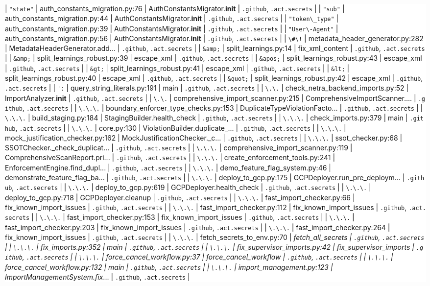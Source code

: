 | `"state"` | auth_constants_migration.py:76 | AuthConstantsMigrator.__init__ | `.github`, `.act.secrets` |
| `"sub"` | auth_constants_migration.py:44 | AuthConstantsMigrator.__init__ | `.github`, `.act.secrets` |
| `"token\_type"` | auth_constants_migration.py:39 | AuthConstantsMigrator.__init__ | `.github`, `.act.secrets` |
| `"User\-Agent"` | auth_constants_migration.py:56 | AuthConstantsMigrator.__init__ | `.github`, `.act.secrets` |
| `\#\!` | metadata_header_generator.py:282 | MetadataHeaderGenerator.add... | `.github`, `.act.secrets` |
| `&amp;` | split_learnings.py:14 | fix_xml_content | `.github`, `.act.secrets` |
| `&amp;` | split_learnings_robust.py:39 | escape_xml | `.github`, `.act.secrets` |
| `&apos;` | split_learnings_robust.py:43 | escape_xml | `.github`, `.act.secrets` |
| `&gt;` | split_learnings_robust.py:41 | escape_xml | `.github`, `.act.secrets` |
| `&lt;` | split_learnings_robust.py:40 | escape_xml | `.github`, `.act.secrets` |
| `&quot;` | split_learnings_robust.py:42 | escape_xml | `.github`, `.act.secrets` |
| `':` | query_string_literals.py:191 | main | `.github`, `.act.secrets` |
| `\.\.` | check_netra_backend_imports.py:52 | ImportAnalyzer.__init__ | `.github`, `.act.secrets` |
| `\.\.` | comprehensive_import_scanner.py:215 | ComprehensiveImportScanner.... | `.github`, `.act.secrets` |
| `\.\.\.` | boundary_enforcer_type_checks.py:153 | DuplicateTypeViolationFacto... | `.github`, `.act.secrets` |
| `\.\.\.` | build_staging.py:184 | StagingBuilder.health_check | `.github`, `.act.secrets` |
| `\.\.\.` | check_imports.py:379 | main | `.github`, `.act.secrets` |
| `\.\.\.` | core.py:130 | ViolationBuilder.duplicate_... | `.github`, `.act.secrets` |
| `\.\.\.` | mock_justification_checker.py:162 | MockJustificationChecker._c... | `.github`, `.act.secrets` |
| `\.\.\.` | ssot_checker.py:68 | SSOTChecker._check_duplicat... | `.github`, `.act.secrets` |
| `\.\.\.` | comprehensive_import_scanner.py:119 | ComprehensiveScanReport.pri... | `.github`, `.act.secrets` |
| `\.\.\.` | create_enforcement_tools.py:241 | EnforcementEngine.find_dupl... | `.github`, `.act.secrets` |
| `\.\.\.` | demo_feature_flag_system.py:46 | demonstrate_feature_flag_ba... | `.github`, `.act.secrets` |
| `\.\.\.` | deploy_to_gcp.py:175 | GCPDeployer.run_pre_deploym... | `.github`, `.act.secrets` |
| `\.\.\.` | deploy_to_gcp.py:619 | GCPDeployer.health_check | `.github`, `.act.secrets` |
| `\.\.\.` | deploy_to_gcp.py:718 | GCPDeployer.cleanup | `.github`, `.act.secrets` |
| `\.\.\.` | fast_import_checker.py:66 | fix_known_import_issues | `.github`, `.act.secrets` |
| `\.\.\.` | fast_import_checker.py:112 | fix_known_import_issues | `.github`, `.act.secrets` |
| `\.\.\.` | fast_import_checker.py:153 | fix_known_import_issues | `.github`, `.act.secrets` |
| `\.\.\.` | fast_import_checker.py:203 | fix_known_import_issues | `.github`, `.act.secrets` |
| `\.\.\.` | fast_import_checker.py:264 | fix_known_import_issues | `.github`, `.act.secrets` |
| `\.\.\.` | fetch_secrets_to_env.py:70 | _fetch_all_secrets | `.github`, `.act.secrets` |
| `\.\.\.` | fix_imports.py:352 | main | `.github`, `.act.secrets` |
| `\.\.\.` | fix_supervisor_imports.py:42 | fix_supervisor_imports | `.github`, `.act.secrets` |
| `\.\.\.` | force_cancel_workflow.py:37 | force_cancel_workflow | `.github`, `.act.secrets` |
| `\.\.\.` | force_cancel_workflow.py:132 | main | `.github`, `.act.secrets` |
| `\.\.\.` | import_management.py:123 | ImportManagementSystem.fix_... | `.github`, `.act.secrets` |